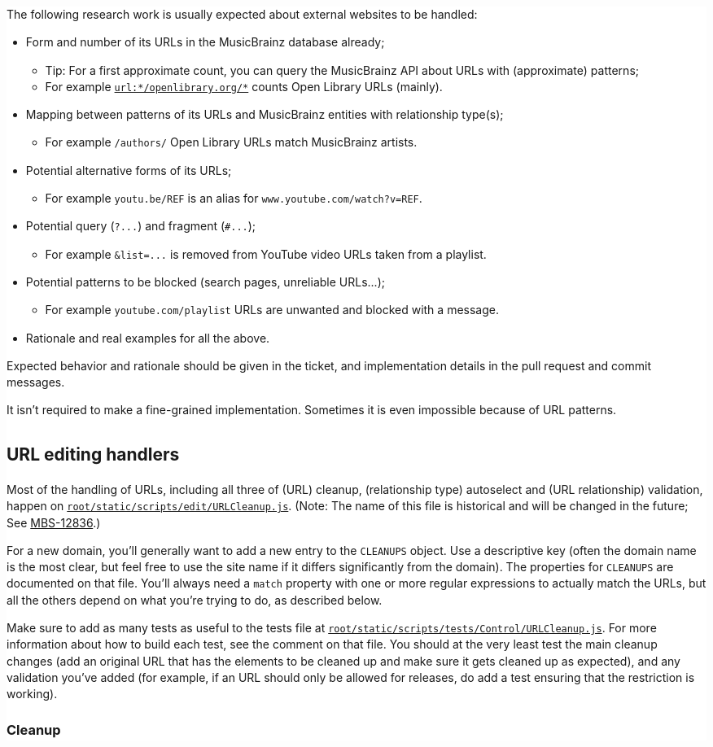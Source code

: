 The following research work is usually expected about external websites to be handled:

* Form and number of its URLs in the MusicBrainz database already;
  - Tip: For a first approximate count, you can query the MusicBrainz API about URLs with (approximate) patterns;
  - For example [`url:*/openlibrary.org/*`](https://musicbrainz.org/ws/2/url?query=url:*/openlibrary.org/*&limit=1&fmt=json) counts Open Library URLs (mainly).

* Mapping between patterns of its URLs and MusicBrainz entities with relationship type(s);
  - For example `/authors/` Open Library URLs match MusicBrainz artists.

* Potential alternative forms of its URLs;
  - For example `youtu.be/REF` is an alias for `www.youtube.com/watch?v=REF`.

* Potential query (`?...`) and fragment (`#...`);
  - For example `&list=...` is removed from YouTube video URLs taken from a playlist.

* Potential patterns to be blocked (search pages, unreliable URLs...);
  - For example `youtube.com/playlist` URLs are unwanted and blocked with a message.

* Rationale and real examples for all the above.

Expected behavior and rationale should be given in the ticket,
and implementation details in the pull request and commit messages.

It isn’t required to make a fine-grained implementation.
Sometimes it is even impossible because of URL patterns.

URL editing handlers
--------------------

Most of the handling of URLs, including all three of (URL) cleanup,
(relationship type) autoselect and (URL relationship) validation, happen on
[`root/static/scripts/edit/URLCleanup.js`](root/static/scripts/edit/URLCleanup.js).
(Note: The name of this file is historical and will be changed in the future;
See [MBS-12836](https://tickets.metabrainz.org/browse/MBS-12836).)

For a new domain, you’ll generally want to add a new entry to the `CLEANUPS`
object. Use a descriptive key (often the domain name is the most clear, but
feel free to use the site name if it differs significantly from the domain).
The properties for `CLEANUPS` are documented on that file. You’ll always need
a `match` property with one or more regular expressions to actually match the
URLs, but all the others depend on what you’re trying to do, as described
below.

Make sure to add as many tests as useful to the tests file at
[`root/static/scripts/tests/Control/URLCleanup.js`](root/static/scripts/tests/Control/URLCleanup.js).
For more information about how to build each test, see the comment on that
file. You should at the very least test the main cleanup changes (add an
original URL that has the elements to be cleaned up and make sure it gets
cleaned up as expected), and any validation you’ve added (for example, if an
URL should only be allowed for releases, do add a test ensuring that the
restriction is working).

### Cleanup
